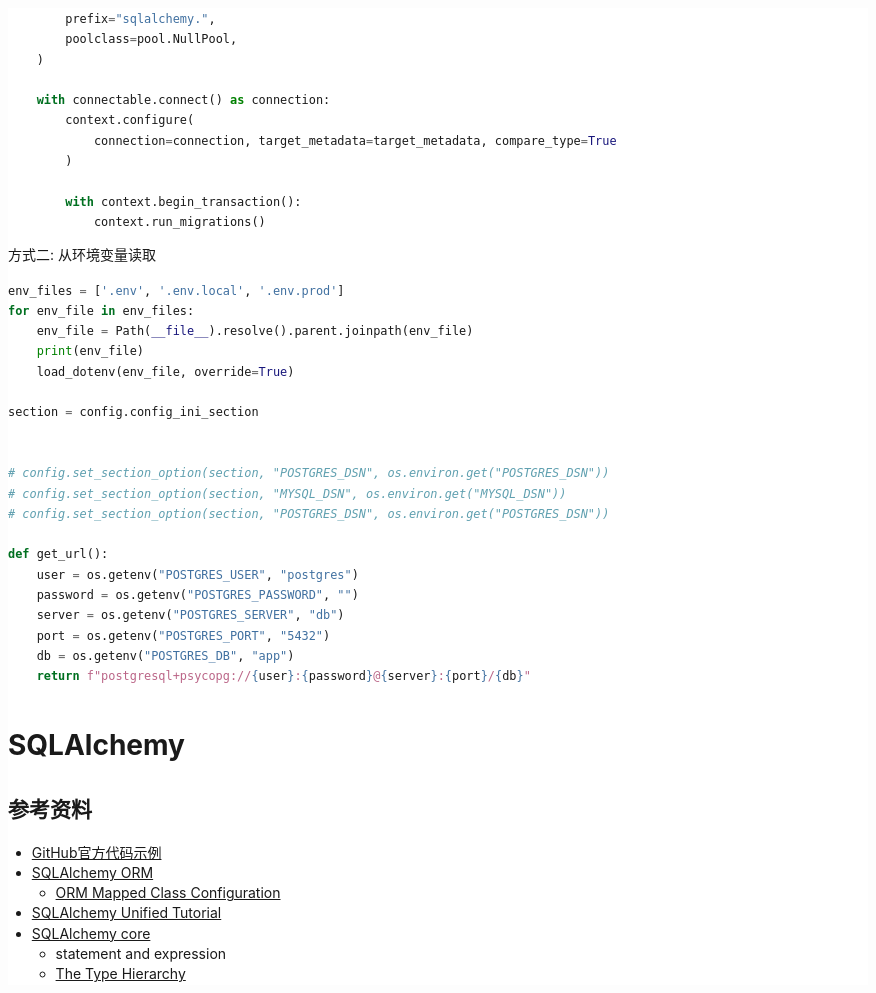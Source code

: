 ```python
        prefix="sqlalchemy.",
        poolclass=pool.NullPool,
    )

    with connectable.connect() as connection:
        context.configure(
            connection=connection, target_metadata=target_metadata, compare_type=True
        )

        with context.begin_transaction():
            context.run_migrations()


```





方式二: 从环境变量读取

```python
env_files = ['.env', '.env.local', '.env.prod']
for env_file in env_files:
    env_file = Path(__file__).resolve().parent.joinpath(env_file)
    print(env_file)
    load_dotenv(env_file, override=True)

section = config.config_ini_section


# config.set_section_option(section, "POSTGRES_DSN", os.environ.get("POSTGRES_DSN"))
# config.set_section_option(section, "MYSQL_DSN", os.environ.get("MYSQL_DSN"))
# config.set_section_option(section, "POSTGRES_DSN", os.environ.get("POSTGRES_DSN"))

def get_url():
    user = os.getenv("POSTGRES_USER", "postgres")
    password = os.getenv("POSTGRES_PASSWORD", "")
    server = os.getenv("POSTGRES_SERVER", "db")
    port = os.getenv("POSTGRES_PORT", "5432")
    db = os.getenv("POSTGRES_DB", "app")
    return f"postgresql+psycopg://{user}:{password}@{server}:{port}/{db}"

```





# **SQLAlchemy**

## 参考资料

- [GitHub官方代码示例](https://github.com/sqlalchemy/sqlalchemy/tree/main/examples)
- [SQLAlchemy ORM](https://docs.sqlalchemy.org/en/20/orm/index.html)
    - [ORM Mapped Class Configuration](https://docs.sqlalchemy.org/en/20/orm/mapper_config.html)
- [SQLAlchemy Unified Tutorial](https://docs.sqlalchemy.org/en/20/tutorial/index.html)
- [SQLAlchemy core](https://docs.sqlalchemy.org/en/20/core/index.html)
    - statement and expression
    - [The Type Hierarchy](https://docs.sqlalchemy.org/en/20/core/type_basics.html)
